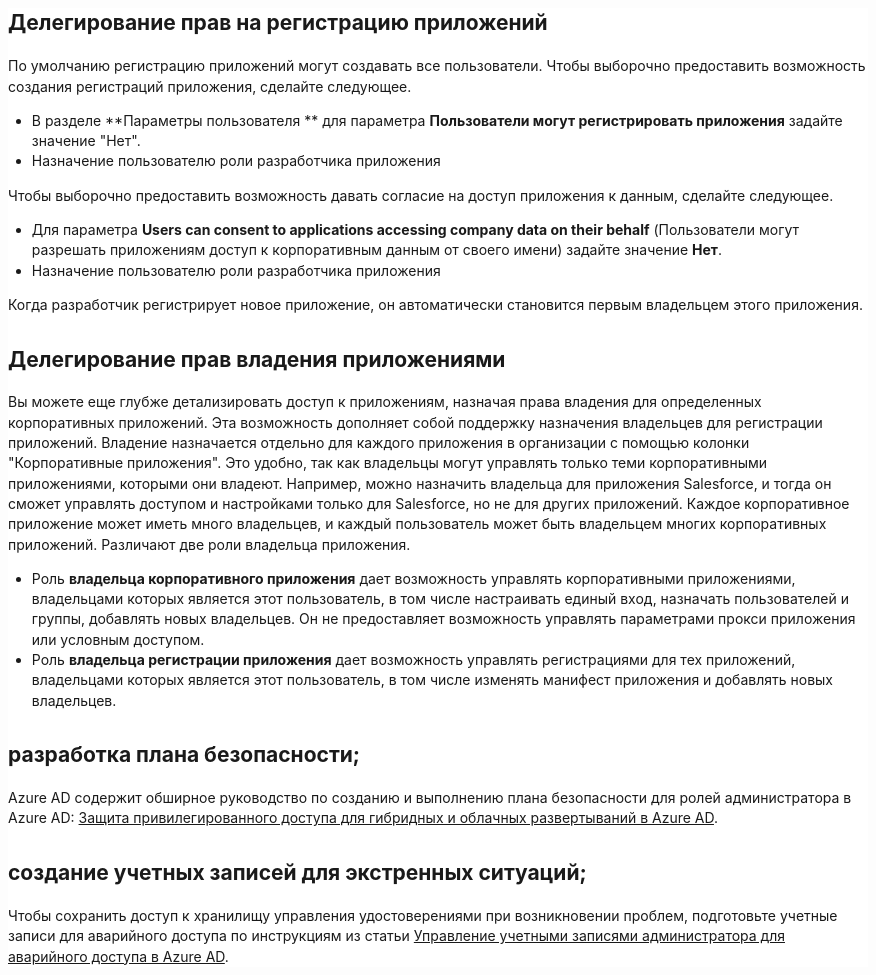 ## <a name="delegate-app-registration"></a>Делегирование прав на регистрацию приложений

По умолчанию регистрацию приложений могут создавать все пользователи. Чтобы выборочно предоставить возможность создания регистраций приложения, сделайте следующее.

* В разделе **Параметры пользователя ** для параметра **Пользователи могут регистрировать приложения** задайте значение "Нет".
* Назначение пользователю роли разработчика приложения

Чтобы выборочно предоставить возможность давать согласие на доступ приложения к данным, сделайте следующее.

* Для параметра **Users can consent to applications accessing company data on their behalf** (Пользователи могут разрешать приложениям доступ к корпоративным данным от своего имени) задайте значение **Нет**.
* Назначение пользователю роли разработчика приложения

Когда разработчик регистрирует новое приложение, он автоматически становится первым владельцем этого приложения.

## <a name="delegate-app-ownership"></a>Делегирование прав владения приложениями

Вы можете еще глубже детализировать доступ к приложениям, назначая права владения для определенных корпоративных приложений. Эта возможность дополняет собой поддержку назначения владельцев для регистрации приложений. Владение назначается отдельно для каждого приложения в организации с помощью колонки "Корпоративные приложения". Это удобно, так как владельцы могут управлять только теми корпоративными приложениями, которыми они владеют. Например, можно назначить владельца для приложения Salesforce, и тогда он сможет управлять доступом и настройками только для Salesforce, но не для других приложений. Каждое корпоративное приложение может иметь много владельцев, и каждый пользователь может быть владельцем многих корпоративных приложений. Различают две роли владельца приложения.

* Роль **владельца корпоративного приложения** дает возможность управлять корпоративными приложениями, владельцами которых является этот пользователь, в том числе настраивать единый вход, назначать пользователей и группы, добавлять новых владельцев. Он не предоставляет возможность управлять параметрами прокси приложения или условным доступом.
* Роль **владельца регистрации приложения** дает возможность управлять регистрациями для тех приложений, владельцами которых является этот пользователь, в том числе изменять манифест приложения и добавлять новых владельцев.

## <a name="develop-a-security-plan"></a>разработка плана безопасности;

Azure AD содержит обширное руководство по созданию и выполнению плана безопасности для ролей администратора в Azure AD: [Защита привилегированного доступа для гибридных и облачных развертываний в Azure AD](directory-admin-roles-secure.md).

## <a name="establish-emergency-accounts"></a>создание учетных записей для экстренных ситуаций;

Чтобы сохранить доступ к хранилищу управления удостоверениями при возникновении проблем, подготовьте учетные записи для аварийного доступа по инструкциям из статьи [Управление учетными записями администратора для аварийного доступа в Azure AD](directory-emergency-access.md).
